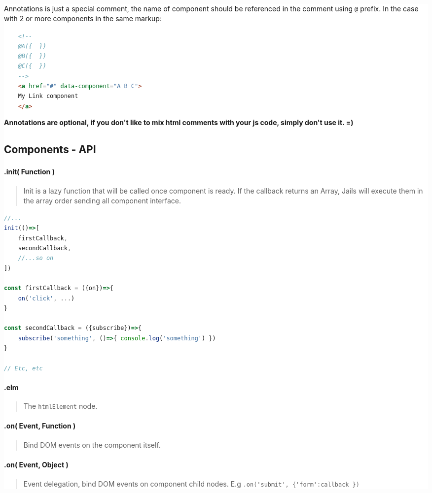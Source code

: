 Annotations is just a special comment, the name of component should be referenced in the comment using `@` prefix.
In the case with 2 or more components in the same markup:

```html
    <!--
    @A({  })
    @B({  })
    @C({  })
    -->
    <a href="#" data-component="A B C">
    My Link component
    </a>
```

**Annotations are optional, if you don't like to mix html comments with your js code, simply don't use it. =)**

## Components - API

#### .init( Function )
> Init is a lazy function that will be called once component is ready. If the callback returns an Array, Jails will execute them in the array order sending all component interface.
```js
//...
init(()=>[
    firstCallback,
    secondCallback,
    //...so on
])

const firstCallback = ({on})=>{
    on('click', ...)
}

const secondCallback = ({subscribe})=>{
    subscribe('something', ()=>{ console.log('something') })
}

// Etc, etc


```

#### .elm
> The `htmlElement` node.

#### .on( Event, Function )
> Bind DOM events on the component itself.

#### .on( Event, Object )
> Event delegation, bind DOM events on component child nodes.
E.g `.on('submit', {'form':callback }) `
